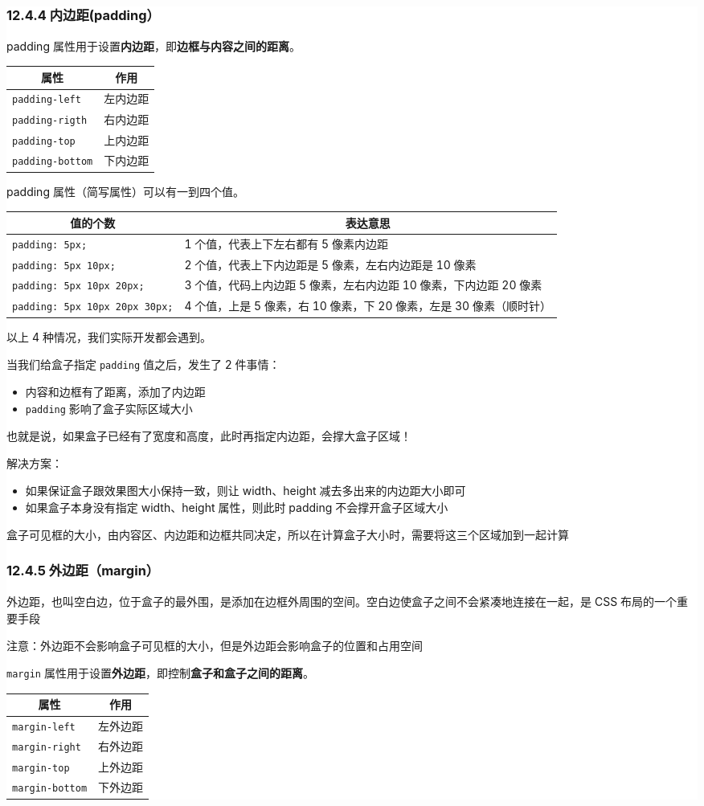 ### 12.4.4 内边距(padding）

padding 属性用于设置**内边距**，即**边框与内容之间的距离**。

| 属性             | 作用     |
| ---------------- | -------- |
| `padding-left`   | 左内边距 |
| `padding-rigth`  | 右内边距 |
| `padding-top`    | 上内边距 |
| `padding-bottom` | 下内边距 |

padding 属性（简写属性）可以有一到四个值。

| 值的个数                       | 表达意思                                                            |
| ------------------------------ | ------------------------------------------------------------------- |
| `padding: 5px;`                | 1 个值，代表上下左右都有 5 像素内边距                               |
| `padding: 5px 10px;`           | 2 个值，代表上下内边距是 5 像素，左右内边距是 10 像素               |
| `padding: 5px 10px 20px;`      | 3 个值，代码上内边距 5 像素，左右内边距 10 像素，下内边距 20 像素   |
| `padding: 5px 10px 20px 30px;` | 4 个值，上是 5 像素，右 10 像素，下 20 像素，左是 30 像素（顺时针） |

以上 4 种情况，我们实际开发都会遇到。

当我们给盒子指定 `padding` 值之后，发生了 2 件事情：

- 内容和边框有了距离，添加了内边距
- `padding` 影响了盒子实际区域大小

也就是说，如果盒子已经有了宽度和高度，此时再指定内边距，会撑大盒子区域！

解决方案：

- 如果保证盒子跟效果图大小保持一致，则让 width、height 减去多出来的内边距大小即可
- 如果盒子本身没有指定 width、height 属性，则此时 padding 不会撑开盒子区域大小

盒子可见框的大小，由内容区、内边距和边框共同决定，所以在计算盒子大小时，需要将这三个区域加到一起计算

### 12.4.5 外边距（margin）

外边距，也叫空白边，位于盒子的最外围，是添加在边框外周围的空间。空白边使盒子之间不会紧凑地连接在一起，是 CSS 布局的一个重要手段

注意：外边距不会影响盒子可见框的大小，但是外边距会影响盒子的位置和占用空间

`margin` 属性用于设置**外边距**，即控制**盒子和盒子之间的距离**。

| 属性            | 作用     |
| --------------- | -------- |
| `margin-left`   | 左外边距 |
| `margin-right`  | 右外边距 |
| `margin-top`    | 上外边距 |
| `margin-bottom` | 下外边距 |
